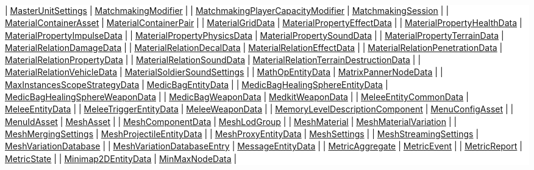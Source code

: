 | [MasterUnitSettings](/vext/ref/fb/masterunitsettings)                                             | [MatchmakingModifier](/vext/ref/fb/matchmakingmodifier)                                                 |
| [MatchmakingPlayerCapacityModifier](/vext/ref/fb/matchmakingplayercapacitymodifier)               | [MatchmakingSession](/vext/ref/fb/matchmakingsession)                                                   |
| [MaterialContainerAsset](/vext/ref/fb/materialcontainerasset)                                     | [MaterialContainerPair](/vext/ref/fb/materialcontainerpair)                                             |
| [MaterialGridData](/vext/ref/fb/materialgriddata)                                                 | [MaterialPropertyEffectData](/vext/ref/fb/materialpropertyeffectdata)                                   |
| [MaterialPropertyHealthData](/vext/ref/fb/materialpropertyhealthdata)                             | [MaterialPropertyImpulseData](/vext/ref/fb/materialpropertyimpulsedata)                                 |
| [MaterialPropertyPhysicsData](/vext/ref/fb/materialpropertyphysicsdata)                           | [MaterialPropertySoundData](/vext/ref/fb/materialpropertysounddata)                                     |
| [MaterialPropertyTerrainData](/vext/ref/fb/materialpropertyterraindata)                           | [MaterialRelationDamageData](/vext/ref/fb/materialrelationdamagedata)                                   |
| [MaterialRelationDecalData](/vext/ref/fb/materialrelationdecaldata)                               | [MaterialRelationEffectData](/vext/ref/fb/materialrelationeffectdata)                                   |
| [MaterialRelationPenetrationData](/vext/ref/fb/materialrelationpenetrationdata)                   | [MaterialRelationPropertyData](/vext/ref/fb/materialrelationpropertydata)                               |
| [MaterialRelationSoundData](/vext/ref/fb/materialrelationsounddata)                               | [MaterialRelationTerrainDestructionData](/vext/ref/fb/materialrelationterraindestructiondata)           |
| [MaterialRelationVehicleData](/vext/ref/fb/materialrelationvehicledata)                           | [MaterialSoldierSoundSettings](/vext/ref/fb/materialsoldiersoundsettings)                               |
| [MathOpEntityData](/vext/ref/fb/mathopentitydata)                                                 | [MatrixPannerNodeData](/vext/ref/fb/matrixpannernodedata)                                               |
| [MaxInstancesScopeStrategyData](/vext/ref/fb/maxinstancesscopestrategydata)                       | [MedicBagEntityData](/vext/ref/fb/medicbagentitydata)                                                   |
| [MedicBagHealingSphereEntityData](/vext/ref/fb/medicbaghealingsphereentitydata)                   | [MedicBagHealingSphereWeaponData](/vext/ref/fb/medicbaghealingsphereweapondata)                         |
| [MedicBagWeaponData](/vext/ref/fb/medicbagweapondata)                                             | [MedkitWeaponData](/vext/ref/fb/medkitweapondata)                                                       |
| [MeleeEntityCommonData](/vext/ref/fb/meleeentitycommondata)                                       | [MeleeEntityData](/vext/ref/fb/meleeentitydata)                                                         |
| [MeleeTriggerEntityData](/vext/ref/fb/meleetriggerentitydata)                                     | [MeleeWeaponData](/vext/ref/fb/meleeweapondata)                                                         |
| [MemoryLevelDescriptionComponent](/vext/ref/fb/memoryleveldescriptioncomponent)                   | [MenuConfigAsset](/vext/ref/fb/menuconfigasset)                                                         |
| [MenuIdAsset](/vext/ref/fb/menuidasset)                                                           | [MeshAsset](/vext/ref/fb/meshasset)                                                                     |
| [MeshComponentData](/vext/ref/fb/meshcomponentdata)                                               | [MeshLodGroup](/vext/ref/fb/meshlodgroup)                                                               |
| [MeshMaterial](/vext/ref/fb/meshmaterial)                                                         | [MeshMaterialVariation](/vext/ref/fb/meshmaterialvariation)                                             |
| [MeshMergingSettings](/vext/ref/fb/meshmergingsettings)                                           | [MeshProjectileEntityData](/vext/ref/fb/meshprojectileentitydata)                                       |
| [MeshProxyEntityData](/vext/ref/fb/meshproxyentitydata)                                           | [MeshSettings](/vext/ref/fb/meshsettings)                                                               |
| [MeshStreamingSettings](/vext/ref/fb/meshstreamingsettings)                                       | [MeshVariationDatabase](/vext/ref/fb/meshvariationdatabase)                                             |
| [MeshVariationDatabaseEntry](/vext/ref/fb/meshvariationdatabaseentry)                             | [MessageEntityData](/vext/ref/fb/messageentitydata)                                                     |
| [MetricAggregate](/vext/ref/fb/metricaggregate)                                                   | [MetricEvent](/vext/ref/fb/metricevent)                                                                 |
| [MetricReport](/vext/ref/fb/metricreport)                                                         | [MetricState](/vext/ref/fb/metricstate)                                                                 |
| [Minimap2DEntityData](/vext/ref/fb/minimap2dentitydata)                                           | [MinMaxNodeData](/vext/ref/fb/minmaxnodedata)                                                           |